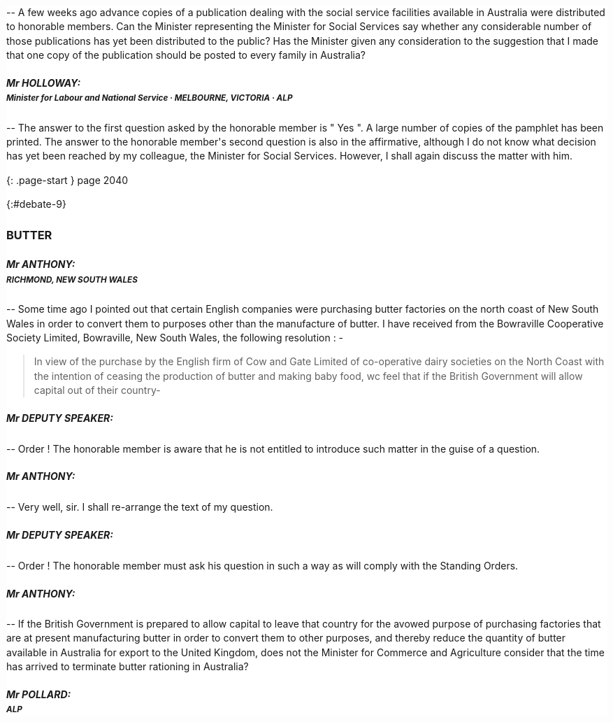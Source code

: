 -- A few weeks ago advance copies of a publication dealing with the social service facilities available in Australia were distributed to honorable members. Can the Minister representing the Minister for Social Services say whether any considerable number of those publications has yet been distributed to the public? Has the Minister given any consideration to the suggestion that I made that one copy of the publication should be posted to every family in Australia? 

##### Mr HOLLOWAY:<br><small class="text-muted">Minister for Labour and National Service &middot; MELBOURNE, VICTORIA &middot; ALP</small>

-- The answer to the first question asked by the honorable member is " Yes ". A large number of copies of the pamphlet has been printed. The answer to the honorable member's second question is also in the affirmative, although I do not know what decision has yet been reached by my colleague, the Minister for Social Services. However, I shall again discuss the matter with him. 

{: .page-start }
page 2040

{:#debate-9}
### BUTTER

##### Mr ANTHONY:<br><small class="text-muted">RICHMOND, NEW SOUTH WALES</small>

-- Some time ago I pointed out that certain English companies were purchasing butter factories on the north coast of New South Wales in order to convert them to purposes other than the manufacture of butter. I have received from the Bowraville Cooperative Society Limited, Bowraville, New South Wales, the following resolution : - 

  >In view of the purchase by the English firm of Cow and Gate Limited of co-operative dairy societies on the North Coast with the intention of  ceasing  the production of  butter  and making baby food, wc feel that if the British Government will allow capital out of their country- 

##### Mr DEPUTY SPEAKER:

-- Order ! The honorable member is aware that he is not entitled to introduce such matter in the guise of a question. 

##### Mr ANTHONY:

-- Very well, sir. I shall re-arrange the text of my question. 

##### Mr DEPUTY SPEAKER:

-- Order ! The honorable member must ask his question in such a way as will comply with the Standing Orders. 

##### Mr ANTHONY:

-- If the British Government is prepared to allow capital to leave that country for the avowed purpose of purchasing factories that are at present manufacturing butter in order to convert them to other purposes, and thereby reduce the quantity of butter available in Australia for export to the United Kingdom, does not the Minister for Commerce and Agriculture consider that the time has arrived to terminate butter rationing in Australia? 

##### Mr POLLARD:<br><small class="text-muted">ALP</small>
